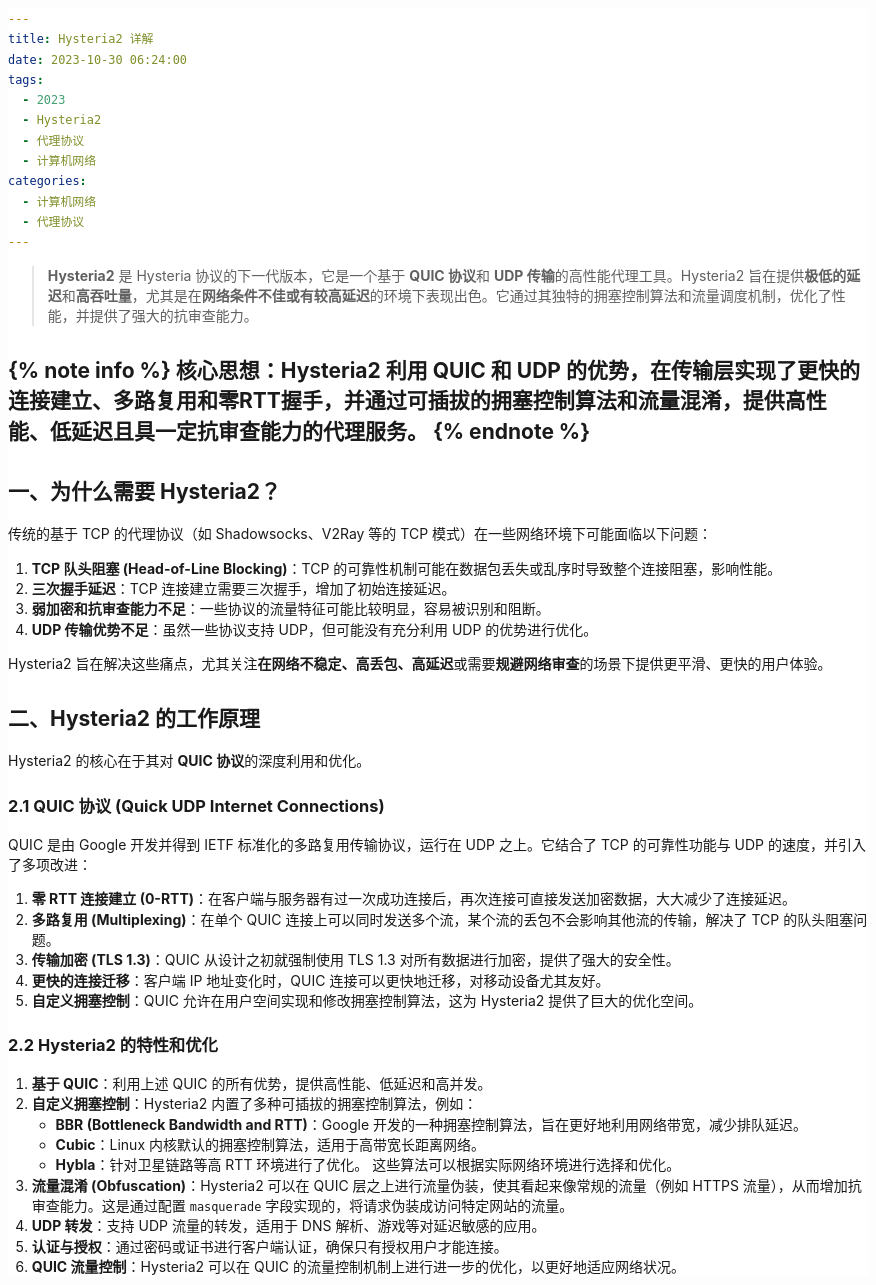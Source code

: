 ```yaml
---
title: Hysteria2 详解
date: 2023-10-30 06:24:00
tags:
  - 2023
  - Hysteria2
  - 代理协议
  - 计算机网络
categories:
  - 计算机网络
  - 代理协议
---
```


> **Hysteria2** 是 Hysteria 协议的下一代版本，它是一个基于 **QUIC 协议**和 **UDP 传输**的高性能代理工具。Hysteria2 旨在提供**极低的延迟**和**高吞吐量**，尤其是在**网络条件不佳或有较高延迟**的环境下表现出色。它通过其独特的拥塞控制算法和流量调度机制，优化了性能，并提供了强大的抗审查能力。

{% note info %}
核心思想：**Hysteria2 利用 QUIC 和 UDP 的优势，在传输层实现了更快的连接建立、多路复用和零RTT握手，并通过可插拔的拥塞控制算法和流量混淆，提供高性能、低延迟且具一定抗审查能力的代理服务。**
{% endnote %}
------

## 一、为什么需要 Hysteria2？

传统的基于 TCP 的代理协议（如 Shadowsocks、V2Ray 等的 TCP 模式）在一些网络环境下可能面临以下问题：

1.  **TCP 队头阻塞 (Head-of-Line Blocking)**：TCP 的可靠性机制可能在数据包丢失或乱序时导致整个连接阻塞，影响性能。
2.  **三次握手延迟**：TCP 连接建立需要三次握手，增加了初始连接延迟。
3.  **弱加密和抗审查能力不足**：一些协议的流量特征可能比较明显，容易被识别和阻断。
4.  **UDP 传输优势不足**：虽然一些协议支持 UDP，但可能没有充分利用 UDP 的优势进行优化。

Hysteria2 旨在解决这些痛点，尤其关注**在网络不稳定、高丢包、高延迟**或需要**规避网络审查**的场景下提供更平滑、更快的用户体验。

## 二、Hysteria2 的工作原理

Hysteria2 的核心在于其对 **QUIC 协议**的深度利用和优化。

### 2.1 QUIC 协议 (Quick UDP Internet Connections)

QUIC 是由 Google 开发并得到 IETF 标准化的多路复用传输协议，运行在 UDP 之上。它结合了 TCP 的可靠性功能与 UDP 的速度，并引入了多项改进：

1.  **零 RTT 连接建立 (0-RTT)**：在客户端与服务器有过一次成功连接后，再次连接可直接发送加密数据，大大减少了连接延迟。
2.  **多路复用 (Multiplexing)**：在单个 QUIC 连接上可以同时发送多个流，某个流的丢包不会影响其他流的传输，解决了 TCP 的队头阻塞问题。
3.  **传输加密 (TLS 1.3)**：QUIC 从设计之初就强制使用 TLS 1.3 对所有数据进行加密，提供了强大的安全性。
4.  **更快的连接迁移**：客户端 IP 地址变化时，QUIC 连接可以更快地迁移，对移动设备尤其友好。
5.  **自定义拥塞控制**：QUIC 允许在用户空间实现和修改拥塞控制算法，这为 Hysteria2 提供了巨大的优化空间。

### 2.2 Hysteria2 的特性和优化

1.  **基于 QUIC**：利用上述 QUIC 的所有优势，提供高性能、低延迟和高并发。
2.  **自定义拥塞控制**：Hysteria2 内置了多种可插拔的拥塞控制算法，例如：
    *   **BBR (Bottleneck Bandwidth and RTT)**：Google 开发的一种拥塞控制算法，旨在更好地利用网络带宽，减少排队延迟。
    *   **Cubic**：Linux 内核默认的拥塞控制算法，适用于高带宽长距离网络。
    *   **Hybla**：针对卫星链路等高 RTT 环境进行了优化。
    这些算法可以根据实际网络环境进行选择和优化。
3.  **流量混淆 (Obfuscation)**：Hysteria2 可以在 QUIC 层之上进行流量伪装，使其看起来像常规的流量（例如 HTTPS 流量），从而增加抗审查能力。这是通过配置 `masquerade` 字段实现的，将请求伪装成访问特定网站的流量。
4.  **UDP 转发**：支持 UDP 流量的转发，适用于 DNS 解析、游戏等对延迟敏感的应用。
5.  **认证与授权**：通过密码或证书进行客户端认证，确保只有授权用户才能连接。
6.  **QUIC 流量控制**：Hysteria2 可以在 QUIC 的流量控制机制上进行进一步的优化，以更好地适应网络状况。
